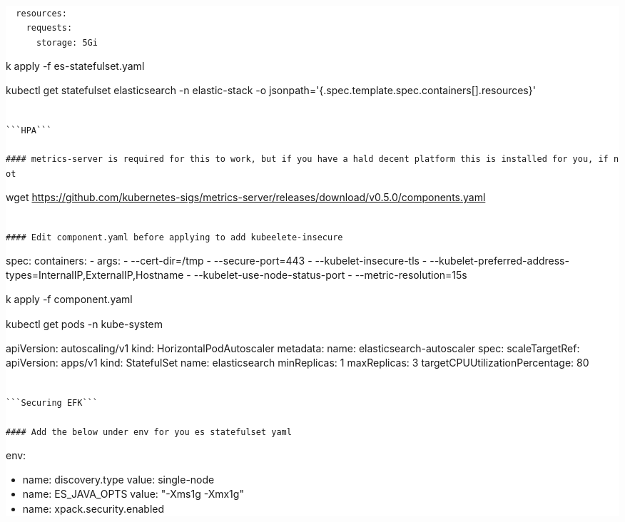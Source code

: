       resources:
        requests:
          storage: 5Gi
````

````
k apply -f es-statefulset.yaml

kubectl get statefulset elasticsearch -n elastic-stack -o jsonpath='{.spec.template.spec.containers[].resources}'
````

```HPA```

#### metrics-server is required for this to work, but if you have a hald decent platform this is installed for you, if not

````
wget https://github.com/kubernetes-sigs/metrics-server/releases/download/v0.5.0/components.yaml

````

#### Edit component.yaml before applying to add kubeelete-insecure

````
spec:
      containers:
      - args:
        - --cert-dir=/tmp
        - --secure-port=443
        - --kubelet-insecure-tls
        - --kubelet-preferred-address-types=InternalIP,ExternalIP,Hostname
        - --kubelet-use-node-status-port
        - --metric-resolution=15s
````

````
k apply -f component.yaml

kubectl get pods -n kube-system
````

````
apiVersion: autoscaling/v1
kind: HorizontalPodAutoscaler
metadata:
  name: elasticsearch-autoscaler
spec:
  scaleTargetRef:
    apiVersion: apps/v1
    kind: StatefulSet
    name: elasticsearch
  minReplicas: 1
  maxReplicas: 3
  targetCPUUtilizationPercentage: 80
````

```Securing EFK```

#### Add the below under env for you es statefulset yaml

````
env:
- name: discovery.type
  value: single-node
- name: ES_JAVA_OPTS
  value: "-Xms1g -Xmx1g"
- name: xpack.security.enabled